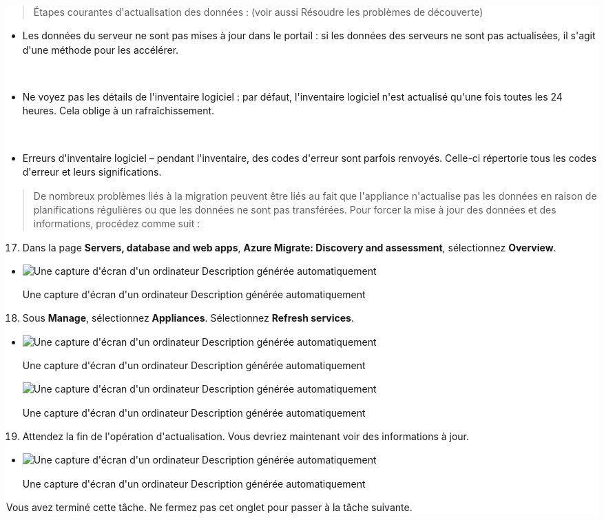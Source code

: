   > Étapes courantes d'actualisation des données : (voir aussi Résoudre
  > les problèmes de découverte)

  - Les données du serveur ne sont pas mises à jour dans le portail : si
    les données des serveurs ne sont pas actualisées, il s'agit d'une
    méthode pour les accélérer.

  &nbsp;

  - Ne voyez pas les détails de l'inventaire logiciel : par défaut,
    l'inventaire logiciel n'est actualisé qu'une fois toutes les 24
    heures. Cela oblige à un rafraîchissement.

  &nbsp;

  - Erreurs d'inventaire logiciel – pendant l'inventaire, des codes
    d'erreur sont parfois renvoyés. Celle-ci répertorie tous les codes
    d'erreur et leurs significations.

  > De nombreux problèmes liés à la migration peuvent être liés au fait
  > que l'appliance n'actualise pas les données en raison de
  > planifications régulières ou que les données ne sont pas
  > transférées. Pour forcer la mise à jour des données et des
  > informations, procédez comme suit :

17. Dans la page **Servers, database and web apps**, **Azure Migrate:
    Discovery and assessment**, sélectionnez **Overview**.

- ![Une capture d'écran d'un ordinateur Description générée
  automatiquement](./media/image127.jpg)

  Une capture d'écran d'un ordinateur Description générée
  automatiquement

18. Sous **Manage**, sélectionnez **Appliances**. Sélectionnez **Refresh
    services**.

- ![Une capture d'écran d'un ordinateur Description générée
  automatiquement](./media/image128.jpg)

  Une capture d'écran d'un ordinateur Description générée
  automatiquement

  ![Une capture d'écran d'un ordinateur Description générée
  automatiquement](./media/image129.jpg)

  Une capture d'écran d'un ordinateur Description générée
  automatiquement

19. Attendez la fin de l'opération d'actualisation. Vous devriez
    maintenant voir des informations à jour.

- ![Une capture d'écran d'un ordinateur Description générée
  automatiquement](./media/image130.png)

  Une capture d'écran d'un ordinateur Description générée
  automatiquement

Vous avez terminé cette tâche. Ne fermez pas cet onglet pour passer à la
tâche suivante.
